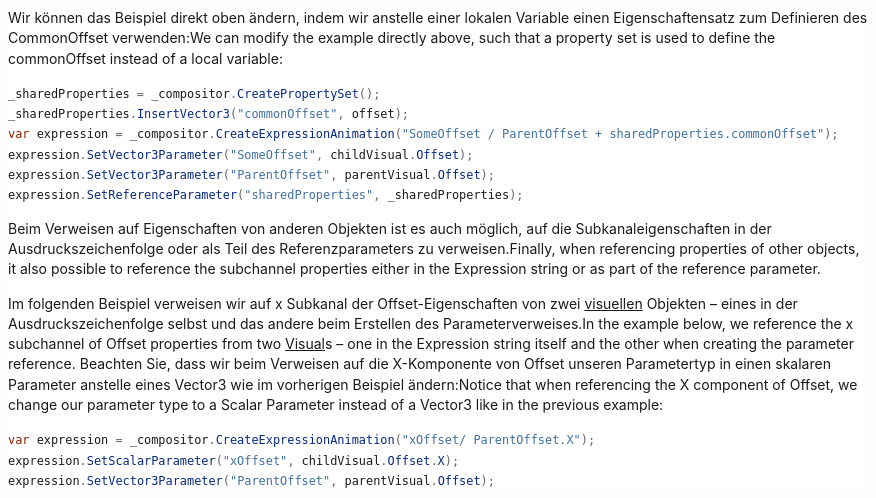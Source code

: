 <span data-ttu-id="d10f3-421">Wir können das Beispiel direkt oben ändern, indem wir anstelle einer lokalen Variable einen Eigenschaftensatz zum Definieren des CommonOffset verwenden:</span><span class="sxs-lookup"><span data-stu-id="d10f3-421">We can modify the example directly above, such that a property set is used to define the commonOffset instead of a local variable:</span></span>

```cs
_sharedProperties = _compositor.CreatePropertySet();
_sharedProperties.InsertVector3("commonOffset", offset);
var expression = _compositor.CreateExpressionAnimation("SomeOffset / ParentOffset + sharedProperties.commonOffset");
expression.SetVector3Parameter("SomeOffset", childVisual.Offset);
expression.SetVector3Parameter("ParentOffset", parentVisual.Offset);
expression.SetReferenceParameter("sharedProperties", _sharedProperties);
```

<span data-ttu-id="d10f3-422">Beim Verweisen auf Eigenschaften von anderen Objekten ist es auch möglich, auf die Subkanaleigenschaften in der Ausdruckszeichenfolge oder als Teil des Referenzparameters zu verweisen.</span><span class="sxs-lookup"><span data-stu-id="d10f3-422">Finally, when referencing properties of other objects, it also possible to reference the subchannel properties either in the Expression string or as part of the reference parameter.</span></span>

<span data-ttu-id="d10f3-423">Im folgenden Beispiel verweisen wir auf x Subkanal der Offset-Eigenschaften von zwei [visuellen](https://msdn.microsoft.com/library/windows/apps/windows.ui.composition.visual.aspx) Objekten – eines in der Ausdruckszeichenfolge selbst und das andere beim Erstellen des Parameterverweises.</span><span class="sxs-lookup"><span data-stu-id="d10f3-423">In the example below, we reference the x subchannel of Offset properties from two [Visual](https://msdn.microsoft.com/library/windows/apps/windows.ui.composition.visual.aspx)s – one in the Expression string itself and the other when creating the parameter reference.</span></span>
<span data-ttu-id="d10f3-424">Beachten Sie, dass wir beim Verweisen auf die X-Komponente von Offset unseren Parametertyp in einen skalaren Parameter anstelle eines Vector3 wie im vorherigen Beispiel ändern:</span><span class="sxs-lookup"><span data-stu-id="d10f3-424">Notice that when referencing the X component of Offset, we change our parameter type to a Scalar Parameter instead of a Vector3 like in the previous example:</span></span>

```cs
var expression = _compositor.CreateExpressionAnimation("xOffset/ ParentOffset.X");
expression.SetScalarParameter("xOffset", childVisual.Offset.X);
expression.SetVector3Parameter("ParentOffset", parentVisual.Offset);
```

